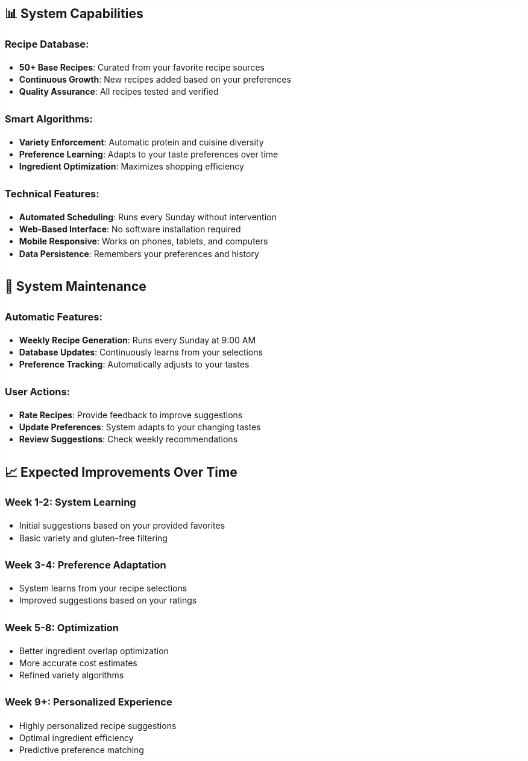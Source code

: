 ## 📊 System Capabilities

### Recipe Database:
- **50+ Base Recipes**: Curated from your favorite recipe sources
- **Continuous Growth**: New recipes added based on your preferences
- **Quality Assurance**: All recipes tested and verified

### Smart Algorithms:
- **Variety Enforcement**: Automatic protein and cuisine diversity
- **Preference Learning**: Adapts to your taste preferences over time
- **Ingredient Optimization**: Maximizes shopping efficiency

### Technical Features:
- **Automated Scheduling**: Runs every Sunday without intervention
- **Web-Based Interface**: No software installation required
- **Mobile Responsive**: Works on phones, tablets, and computers
- **Data Persistence**: Remembers your preferences and history

## 🔧 System Maintenance

### Automatic Features:
- **Weekly Recipe Generation**: Runs every Sunday at 9:00 AM
- **Database Updates**: Continuously learns from your selections
- **Preference Tracking**: Automatically adjusts to your tastes

### User Actions:
- **Rate Recipes**: Provide feedback to improve suggestions
- **Update Preferences**: System adapts to your changing tastes
- **Review Suggestions**: Check weekly recommendations

## 📈 Expected Improvements Over Time

### Week 1-2: **System Learning**
- Initial suggestions based on your provided favorites
- Basic variety and gluten-free filtering

### Week 3-4: **Preference Adaptation**
- System learns from your recipe selections
- Improved suggestions based on your ratings

### Week 5-8: **Optimization**
- Better ingredient overlap optimization
- More accurate cost estimates
- Refined variety algorithms

### Week 9+: **Personalized Experience**
- Highly personalized recipe suggestions
- Optimal ingredient efficiency
- Predictive preference matching
